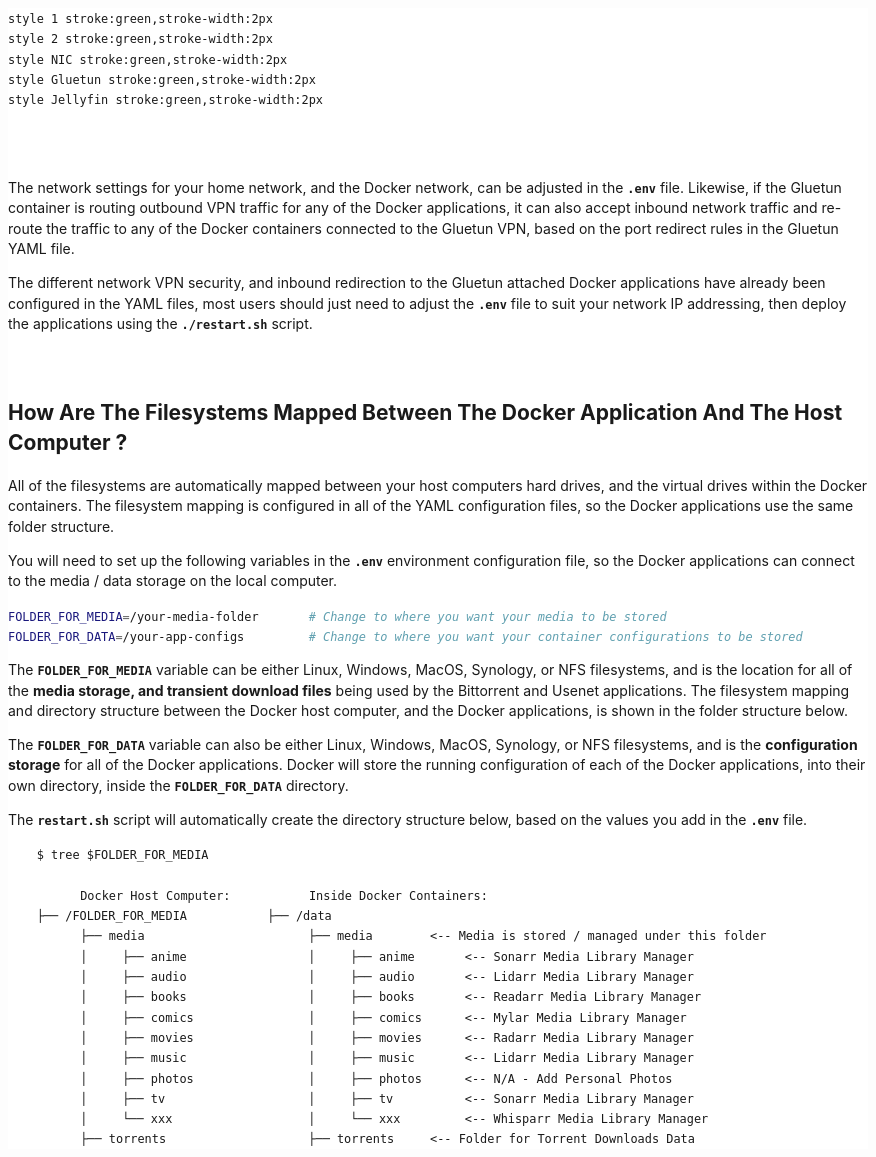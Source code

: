 ``` mermaid
style 1 stroke:green,stroke-width:2px
style 2 stroke:green,stroke-width:2px
style NIC stroke:green,stroke-width:2px
style Gluetun stroke:green,stroke-width:2px
style Jellyfin stroke:green,stroke-width:2px
```

</center>
</br></br>

The network settings for your home network, and the Docker network, can be adjusted in the **`.env`** file. Likewise, if the Gluetun container is routing outbound VPN traffic for any of the Docker applications, it can also accept inbound network traffic and re-route the traffic to any of the Docker containers connected to the Gluetun VPN, based on the port redirect rules in the Gluetun YAML file.

The different network VPN security, and inbound redirection to the Gluetun attached Docker applications have already been configured in the YAML files, most users should just need to adjust the **`.env`** file to suit your network IP addressing, then deploy the applications using the **`./restart.sh`** script.

</br>

## How Are The Filesystems Mapped Between The Docker Application And The Host Computer ?

All of the filesystems are automatically mapped between your host computers hard drives, and the virtual drives within the Docker containers. The filesystem mapping is configured in all of the YAML configuration files, so the Docker applications use the same folder structure.

You will need to set up the following variables in the **`.env`** environment configuration file, so the Docker applications can connect to the media / data storage on the local computer.

``` bash
FOLDER_FOR_MEDIA=/your-media-folder       # Change to where you want your media to be stored
FOLDER_FOR_DATA=/your-app-configs         # Change to where you want your container configurations to be stored
```

The **`FOLDER_FOR_MEDIA`** variable can be either Linux, Windows, MacOS, Synology, or NFS filesystems, and is the location for all of the **media storage, and transient download files** being used by the Bittorrent and Usenet applications. The filesystem mapping and directory structure between the Docker host computer, and the Docker applications, is shown in the folder structure below.  

The **`FOLDER_FOR_DATA`** variable can also be either Linux, Windows, MacOS, Synology, or NFS filesystems, and is the **configuration storage** for all of the Docker applications. Docker will store the running configuration of each of the Docker applications, into their own directory, inside the **`FOLDER_FOR_DATA`** directory.  

The **`restart.sh`** script will automatically create the directory structure below, based on the values you add in the **`.env`** file.  

``` { .text .no-copy }
    $ tree $FOLDER_FOR_MEDIA

    ⠀⠀⠀⠀⠀Docker Host Computer:⠀⠀⠀⠀⠀⠀⠀⠀⠀Inside Docker Containers:
    ├── /FOLDER_FOR_MEDIA   ⠀       ├── /data
    ⠀⠀⠀⠀⠀├── media                  ⠀⠀⠀⠀├── media        <-- Media is stored / managed under this folder
    ⠀⠀⠀⠀⠀│⠀⠀⠀⠀├── anime                 │⠀⠀⠀⠀├── anime       <-- Sonarr Media Library Manager
    ⠀⠀⠀⠀⠀│⠀⠀⠀⠀├── audio                 │⠀⠀⠀⠀├── audio       <-- Lidarr Media Library Manager
    ⠀⠀⠀⠀⠀│⠀⠀⠀⠀├── books                 │⠀⠀⠀⠀├── books       <-- Readarr Media Library Manager
    ⠀⠀⠀⠀⠀│⠀⠀⠀⠀├── comics                │⠀⠀⠀⠀├── comics      <-- Mylar Media Library Manager
    ⠀⠀⠀⠀⠀│⠀⠀⠀⠀├── movies                │⠀⠀⠀⠀├── movies      <-- Radarr Media Library Manager
    ⠀⠀⠀⠀⠀│⠀⠀⠀⠀├── music                 │⠀⠀⠀⠀├── music       <-- Lidarr Media Library Manager
    ⠀⠀⠀⠀⠀│⠀⠀⠀⠀├── photos                │⠀⠀⠀⠀├── photos      <-- N/A - Add Personal Photos
    ⠀⠀⠀⠀⠀│⠀⠀⠀⠀├── tv                    │⠀⠀⠀⠀├── tv          <-- Sonarr Media Library Manager
    ⠀⠀⠀⠀⠀│⠀⠀⠀⠀└── xxx                   │⠀⠀⠀⠀└── xxx         <-- Whisparr Media Library Manager
    ⠀⠀⠀⠀⠀├── torrents               ⠀⠀⠀⠀├── torrents     <-- Folder for Torrent Downloads Data
```